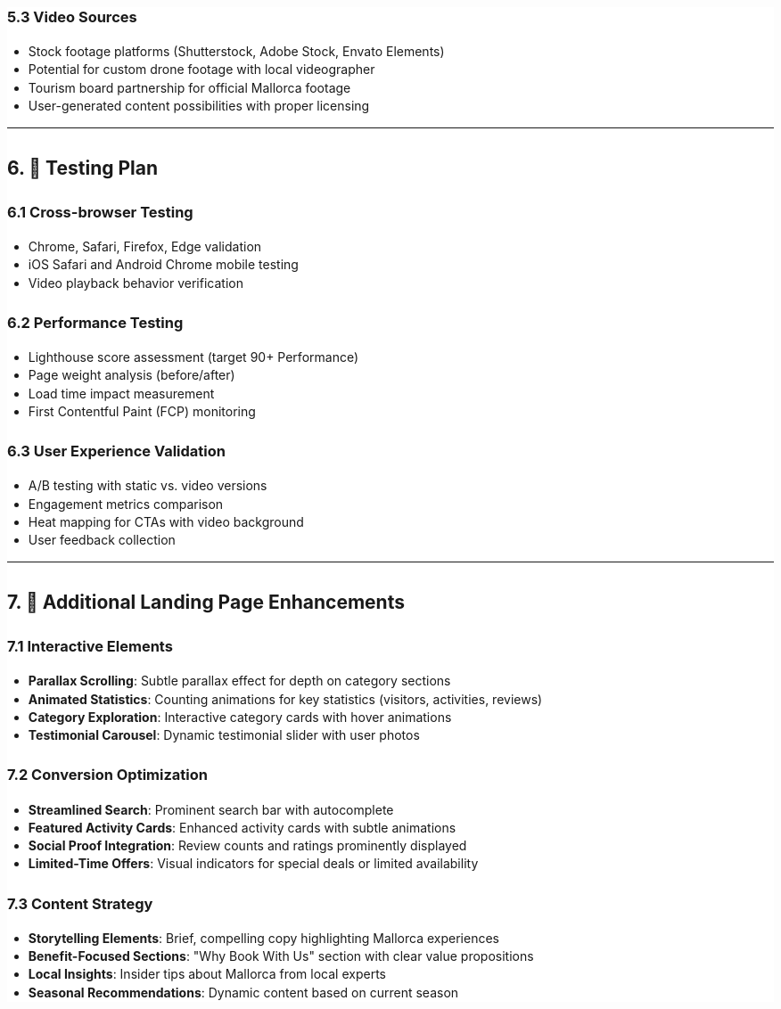 ### 5.3 Video Sources
- Stock footage platforms (Shutterstock, Adobe Stock, Envato Elements)
- Potential for custom drone footage with local videographer
- Tourism board partnership for official Mallorca footage
- User-generated content possibilities with proper licensing

---

## 6. 🔄 Testing Plan

### 6.1 Cross-browser Testing
- Chrome, Safari, Firefox, Edge validation
- iOS Safari and Android Chrome mobile testing
- Video playback behavior verification

### 6.2 Performance Testing
- Lighthouse score assessment (target 90+ Performance)
- Page weight analysis (before/after)
- Load time impact measurement
- First Contentful Paint (FCP) monitoring

### 6.3 User Experience Validation
- A/B testing with static vs. video versions
- Engagement metrics comparison
- Heat mapping for CTAs with video background
- User feedback collection

---

## 7. 🌟 Additional Landing Page Enhancements

### 7.1 Interactive Elements
- **Parallax Scrolling**: Subtle parallax effect for depth on category sections
- **Animated Statistics**: Counting animations for key statistics (visitors, activities, reviews)
- **Category Exploration**: Interactive category cards with hover animations
- **Testimonial Carousel**: Dynamic testimonial slider with user photos

### 7.2 Conversion Optimization
- **Streamlined Search**: Prominent search bar with autocomplete
- **Featured Activity Cards**: Enhanced activity cards with subtle animations
- **Social Proof Integration**: Review counts and ratings prominently displayed
- **Limited-Time Offers**: Visual indicators for special deals or limited availability

### 7.3 Content Strategy
- **Storytelling Elements**: Brief, compelling copy highlighting Mallorca experiences
- **Benefit-Focused Sections**: "Why Book With Us" section with clear value propositions
- **Local Insights**: Insider tips about Mallorca from local experts
- **Seasonal Recommendations**: Dynamic content based on current season
